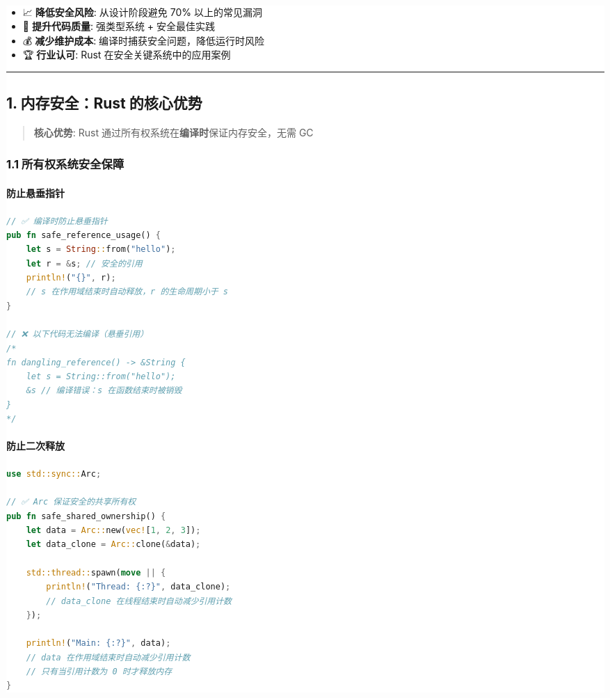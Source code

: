 - 📈 **降低安全风险**: 从设计阶段避免 70% 以上的常见漏洞
- 🚀 **提升代码质量**: 强类型系统 + 安全最佳实践
- 💰 **减少维护成本**: 编译时捕获安全问题，降低运行时风险
- 🏆 **行业认可**: Rust 在安全关键系统中的应用案例

---

## 1. 内存安全：Rust 的核心优势

> **核心优势**: Rust 通过所有权系统在**编译时**保证内存安全，无需 GC

### 1.1 所有权系统安全保障

#### 防止悬垂指针

```rust
// ✅ 编译时防止悬垂指针
pub fn safe_reference_usage() {
    let s = String::from("hello");
    let r = &s; // 安全的引用
    println!("{}", r);
    // s 在作用域结束时自动释放，r 的生命周期小于 s
}

// ❌ 以下代码无法编译（悬垂引用）
/*
fn dangling_reference() -> &String {
    let s = String::from("hello");
    &s // 编译错误：s 在函数结束时被销毁
}
*/
```

#### 防止二次释放

```rust
use std::sync::Arc;

// ✅ Arc 保证安全的共享所有权
pub fn safe_shared_ownership() {
    let data = Arc::new(vec![1, 2, 3]);
    let data_clone = Arc::clone(&data);
    
    std::thread::spawn(move || {
        println!("Thread: {:?}", data_clone);
        // data_clone 在线程结束时自动减少引用计数
    });
    
    println!("Main: {:?}", data);
    // data 在作用域结束时自动减少引用计数
    // 只有当引用计数为 0 时才释放内存
}
```
